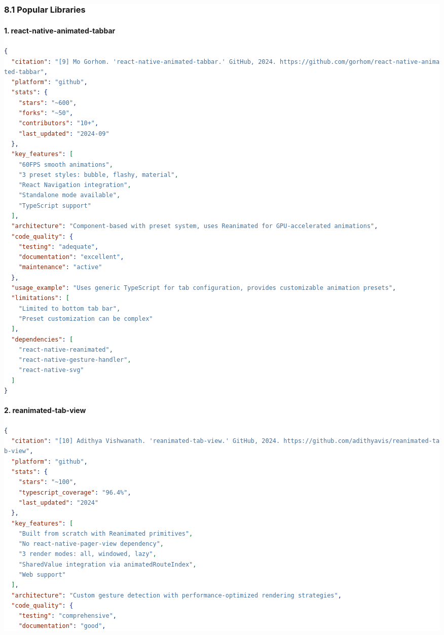 ### 8.1 Popular Libraries

#### 1. react-native-animated-tabbar
```json
{
  "citation": "[9] Mo Gorhom. 'react-native-animated-tabbar.' GitHub, 2024. https://github.com/gorhom/react-native-animated-tabbar",
  "platform": "github",
  "stats": {
    "stars": "~600",
    "forks": "~50",
    "contributors": "10+",
    "last_updated": "2024-09"
  },
  "key_features": [
    "60FPS smooth animations",
    "3 preset styles: bubble, flashy, material",
    "React Navigation integration",
    "Standalone mode available",
    "TypeScript support"
  ],
  "architecture": "Component-based with preset system, uses Reanimated for GPU-accelerated animations",
  "code_quality": {
    "testing": "adequate",
    "documentation": "excellent",
    "maintenance": "active"
  },
  "usage_example": "Uses generic TypeScript for tab configuration, provides customizable animation presets",
  "limitations": [
    "Limited to bottom tab bar",
    "Preset customization can be complex"
  ],
  "dependencies": [
    "react-native-reanimated",
    "react-native-gesture-handler",
    "react-native-svg"
  ]
}
```

#### 2. reanimated-tab-view
```json
{
  "citation": "[10] Adithya Vishwanath. 'reanimated-tab-view.' GitHub, 2024. https://github.com/adithyavis/reanimated-tab-view",
  "platform": "github",
  "stats": {
    "stars": "~100",
    "typescript_coverage": "96.4%",
    "last_updated": "2024"
  },
  "key_features": [
    "Built from scratch with Reanimated primitives",
    "No react-native-pager-view dependency",
    "3 render modes: all, windowed, lazy",
    "SharedValue integration via animatedRouteIndex",
    "Web support"
  ],
  "architecture": "Custom gesture detection with performance-optimized rendering strategies",
  "code_quality": {
    "testing": "comprehensive",
    "documentation": "good",
```